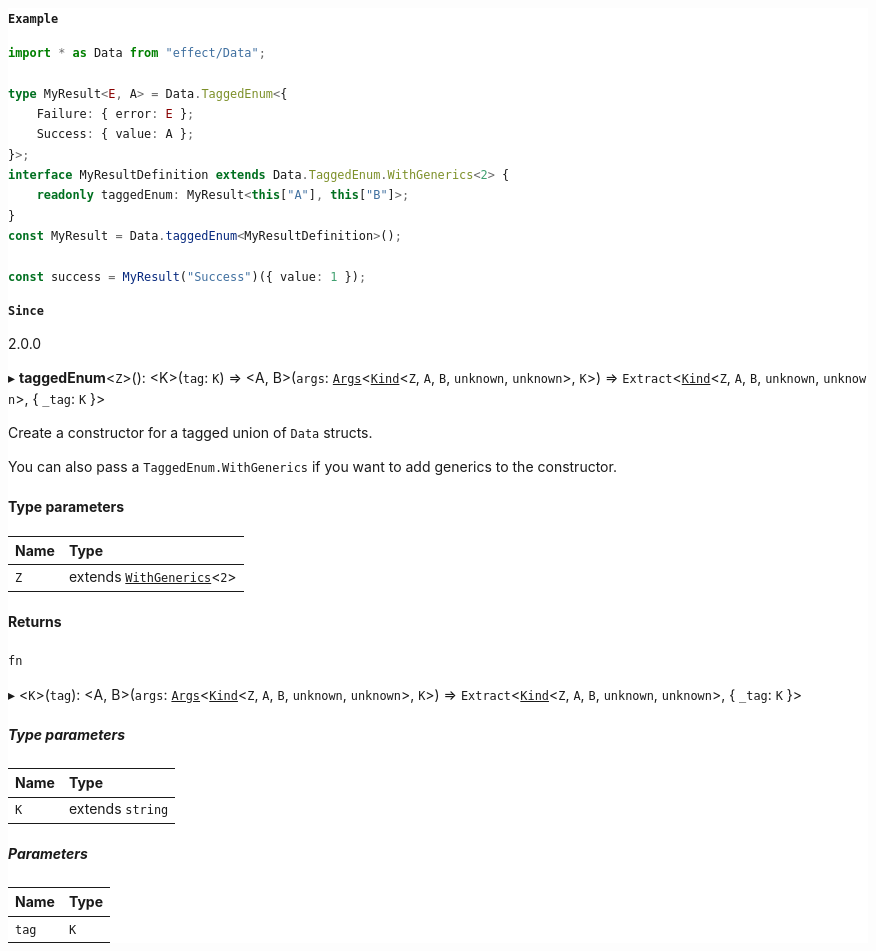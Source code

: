 **`Example`**

```ts
import * as Data from "effect/Data";

type MyResult<E, A> = Data.TaggedEnum<{
    Failure: { error: E };
    Success: { value: A };
}>;
interface MyResultDefinition extends Data.TaggedEnum.WithGenerics<2> {
    readonly taggedEnum: MyResult<this["A"], this["B"]>;
}
const MyResult = Data.taggedEnum<MyResultDefinition>();

const success = MyResult("Success")({ value: 1 });
```

**`Since`**

2.0.0

▸ **taggedEnum**<`Z`\>(): <K\>(`tag`: `K`) => <A, B\>(`args`: [`Args`](Data.TaggedEnum.md#args)<[`Kind`](Data.TaggedEnum.md#kind)<`Z`, `A`, `B`, `unknown`, `unknown`\>, `K`\>) => `Extract`<[`Kind`](Data.TaggedEnum.md#kind)<`Z`, `A`, `B`, `unknown`, `unknown`\>, { `_tag`: `K` }\>

Create a constructor for a tagged union of `Data` structs.

You can also pass a `TaggedEnum.WithGenerics` if you want to add generics to
the constructor.

#### Type parameters

| Name | Type                                                                          |
| :--- | :---------------------------------------------------------------------------- |
| `Z`  | extends [`WithGenerics`](../interfaces/Data.TaggedEnum.WithGenerics.md)<`2`\> |

#### Returns

`fn`

▸ <`K`\>(`tag`): <A, B\>(`args`: [`Args`](Data.TaggedEnum.md#args)<[`Kind`](Data.TaggedEnum.md#kind)<`Z`, `A`, `B`, `unknown`, `unknown`\>, `K`\>) => `Extract`<[`Kind`](Data.TaggedEnum.md#kind)<`Z`, `A`, `B`, `unknown`, `unknown`\>, { `_tag`: `K` }\>

##### Type parameters

| Name | Type             |
| :--- | :--------------- |
| `K`  | extends `string` |

##### Parameters

| Name  | Type |
| :---- | :--- |
| `tag` | `K`  |
